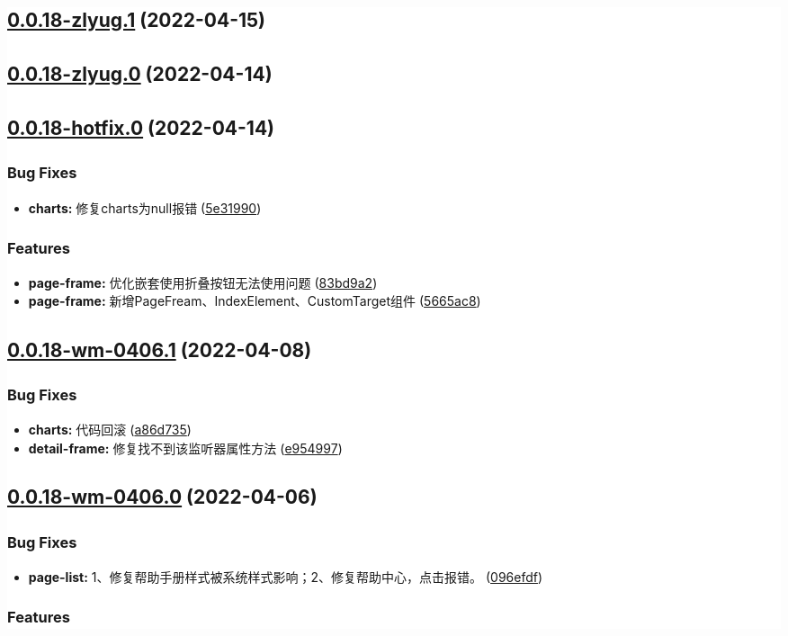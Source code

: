 

## [0.0.18-zlyug.1](http://git.nextop.cc/FE-Lab/master-design/compare/v0.0.18-zlyug.0...v0.0.18-zlyug.1) (2022-04-15)



## [0.0.18-zlyug.0](http://git.nextop.cc/FE-Lab/master-design/compare/v0.0.16-zlyug.0...v0.0.18-zlyug.0) (2022-04-14)
## [0.0.18-hotfix.0](http://git.nextop.cc/FE-Lab/master-design/compare/v0.0.18-wm-0406.1...v0.0.18-hotfix.0) (2022-04-14)


### Bug Fixes

* **charts:** 修复charts为null报错 ([5e31990](http://git.nextop.cc/FE-Lab/master-design/commits/5e31990baf9a4458da01e94da5ea829642a35230))


### Features

* **page-frame:** 优化嵌套使用折叠按钮无法使用问题 ([83bd9a2](http://git.nextop.cc/FE-Lab/master-design/commits/83bd9a28fe3ceb690618e82015be1a686c44aada))
* **page-frame:** 新增PageFream、IndexElement、CustomTarget组件 ([5665ac8](http://git.nextop.cc/FE-Lab/master-design/commits/5665ac854d2bbfff77ad6f57511f7e104ce68243))

## [0.0.18-wm-0406.1](http://git.nextop.cc/FE-Lab/master-design/compare/v0.0.18-wm-0406.0...v0.0.18-wm-0406.1) (2022-04-08)


### Bug Fixes

* **charts:** 代码回滚 ([a86d735](http://git.nextop.cc/FE-Lab/master-design/commits/a86d735f8439231c4c8ec80409570cf65d13fa51))
* **detail-frame:** 修复找不到该监听器属性方法 ([e954997](http://git.nextop.cc/FE-Lab/master-design/commits/e95499753991e8c2ce4c67cc02aa73e1ca2e5aa5))



## [0.0.18-wm-0406.0](http://git.nextop.cc/FE-Lab/master-design/compare/v0.0.17...v0.0.18-wm-0406.0) (2022-04-06)


### Bug Fixes

* **page-list:** 1、修复帮助手册样式被系统样式影响；2、修复帮助中心，点击报错。 ([096efdf](http://git.nextop.cc/FE-Lab/master-design/commits/096efdf0f01508a4c24e31c59b929465aaeb82b7))


### Features
